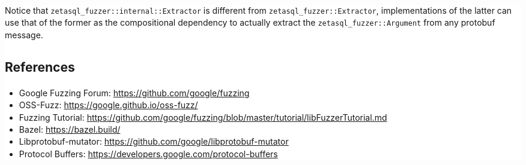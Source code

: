 Notice that `zetasql_fuzzer::internal::Extractor` is different from `zetasql_fuzzer::Extractor`, implementations of the latter can use that of the former as the compositional dependency to actually extract the `zetasql_fuzzer::Argument` from any protobuf message.

## References

- Google Fuzzing Forum: https://github.com/google/fuzzing
- OSS-Fuzz: https://google.github.io/oss-fuzz/
- Fuzzing Tutorial: https://github.com/google/fuzzing/blob/master/tutorial/libFuzzerTutorial.md
- Bazel: https://bazel.build/
- Libprotobuf-mutator: https://github.com/google/libprotobuf-mutator
- Protocol Buffers: https://developers.google.com/protocol-buffers
